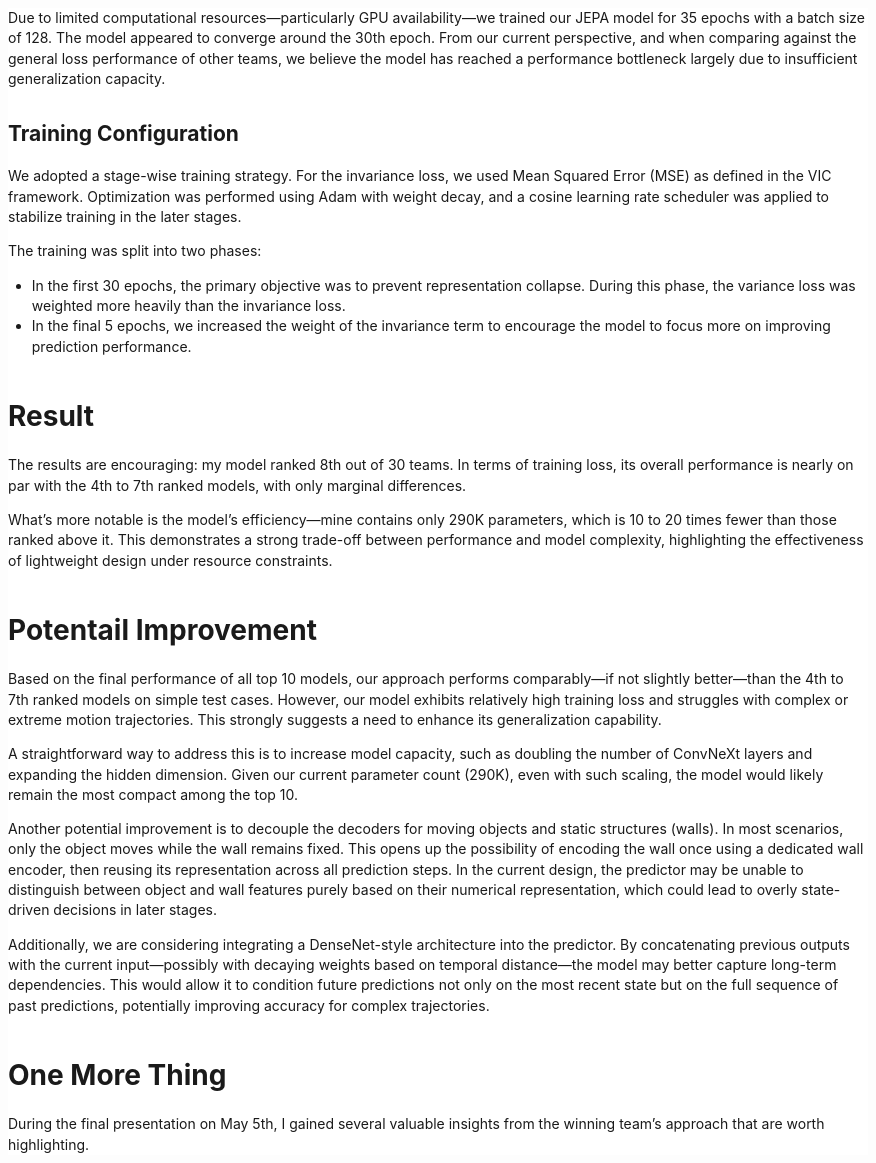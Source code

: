 Due to limited computational resources—particularly GPU availability—we trained our JEPA model for 35 epochs with a batch size of 128. The model appeared to converge around the 30th epoch. From our current perspective, and when comparing against the general loss performance of other teams, we believe the model has reached a performance bottleneck largely due to insufficient generalization capacity.

## Training Configuration

We adopted a stage-wise training strategy. For the invariance loss, we used Mean Squared Error (MSE) as defined in the VIC framework. Optimization was performed using Adam with weight decay, and a cosine learning rate scheduler was applied to stabilize training in the later stages.

The training was split into two phases:
- In the first 30 epochs, the primary objective was to prevent representation collapse. During this phase, the variance loss was weighted more heavily than the invariance loss.
- In the final 5 epochs, we increased the weight of the invariance term to encourage the model to focus more on improving prediction performance.

# Result
The results are encouraging: my model ranked 8th out of 30 teams. In terms of training loss, its overall performance is nearly on par with the 4th to 7th ranked models, with only marginal differences.

What’s more notable is the model’s efficiency—mine contains only 290K parameters, which is 10 to 20 times fewer than those ranked above it. This demonstrates a strong trade-off between performance and model complexity, highlighting the effectiveness of lightweight design under resource constraints.

# Potentail Improvement
Based on the final performance of all top 10 models, our approach performs comparably—if not slightly better—than the 4th to 7th ranked models on simple test cases. However, our model exhibits relatively high training loss and struggles with complex or extreme motion trajectories. This strongly suggests a need to enhance its generalization capability.

A straightforward way to address this is to increase model capacity, such as doubling the number of ConvNeXt layers and expanding the hidden dimension. Given our current parameter count (290K), even with such scaling, the model would likely remain the most compact among the top 10.

Another potential improvement is to decouple the decoders for moving objects and static structures (walls). In most scenarios, only the object moves while the wall remains fixed. This opens up the possibility of encoding the wall once using a dedicated wall encoder, then reusing its representation across all prediction steps. In the current design, the predictor may be unable to distinguish between object and wall features purely based on their numerical representation, which could lead to overly state-driven decisions in later stages.

Additionally, we are considering integrating a DenseNet-style architecture into the predictor. By concatenating previous outputs with the current input—possibly with decaying weights based on temporal distance—the model may better capture long-term dependencies. This would allow it to condition future predictions not only on the most recent state but on the full sequence of past predictions, potentially improving accuracy for complex trajectories.

# One More Thing
During the final presentation on May 5th, I gained several valuable insights from the winning team’s approach that are worth highlighting.
